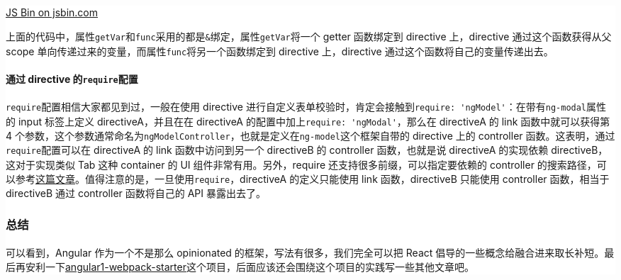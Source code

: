 <a class="jsbin-embed" href="http://jsbin.com/xucexi/embed?html,js,console">JS Bin on jsbin.com</a><script src="http://static.jsbin.com/js/embed.min.js?3.35.9"></script>

上面的代码中，属性`getVar`和`func`采用的都是`&`绑定，属性`getVar`将一个 getter 函数绑定到 directive 上，directive 通过这个函数获得从父 scope 单向传递过来的变量，而属性`func`将另一个函数绑定到 directive 上，directive 通过这个函数将自己的变量传递出去。

#### 通过 directive 的`require`配置

`require`配置相信大家都见到过，一般在使用 directive 进行自定义表单校验时，肯定会接触到`require: 'ngModel'`：在带有`ng-modal`属性的 input 标签上定义 directiveA，并且在在 directiveA 的配置中加上`require: 'ngModal'`，那么在 directiveA 的 link 函数中就可以获得第 4 个参数，这个参数通常命名为`ngModelController`，也就是定义在`ng-model`这个框架自带的 directive 上的 controller 函数。这表明，通过`require`配置可以在 directiveA 的 link 函数中访问到另一个 directiveB 的 controller 函数，也就是说 directiveA 的实现依赖 directiveB，这对于实现类似 Tab 这种 container 的 UI 组件非常有用。另外，require 还支持很多前缀，可以指定要依赖的 controller 的搜索路径，可以参考[这篇文章](https://demisx.github.io/angularjs/directives/2014/11/25/angular-directive-require-property-options.html)。值得注意的是，一旦使用`require`，directiveA 的定义只能使用 link 函数，directiveB 只能使用 controller 函数，相当于 directiveB 通过 controller 函数将自己的 API 暴露出去了。

### 总结

可以看到，Angular 作为一个不是那么 opinionated 的框架，写法有很多，我们完全可以把 React 倡导的一些概念给融合进来取长补短。最后再安利一下[angular1-webpack-starter](https://github.com/PinkyJie/angular1-webpack-starter)这个项目，后面应该还会围绕这个项目的实践写一些其他文章吧。
